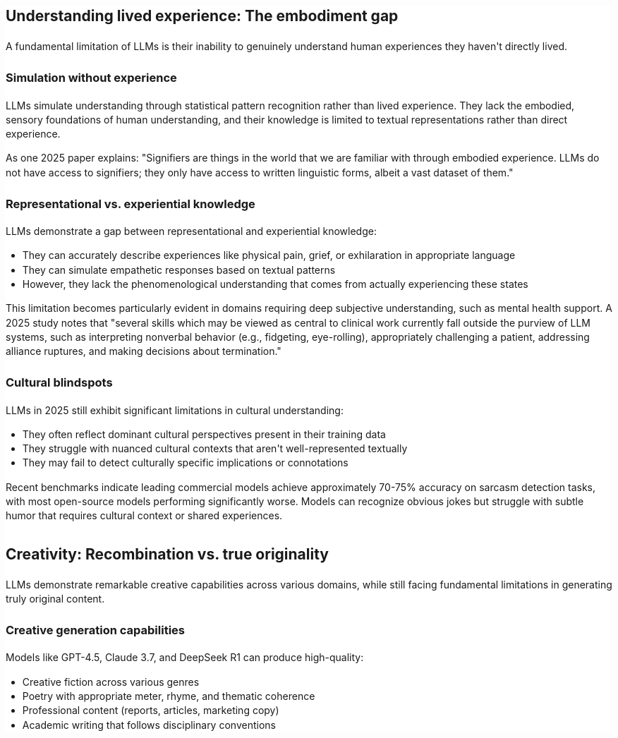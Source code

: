 ## Understanding lived experience: The embodiment gap

A fundamental limitation of LLMs is their inability to genuinely understand human experiences they haven't directly lived.

### Simulation without experience

LLMs simulate understanding through statistical pattern recognition rather than lived experience. They lack the embodied, sensory foundations of human understanding, and their knowledge is limited to textual representations rather than direct experience.

As one 2025 paper explains: "Signifiers are things in the world that we are familiar with through embodied experience. LLMs do not have access to signifiers; they only have access to written linguistic forms, albeit a vast dataset of them."

### Representational vs. experiential knowledge

LLMs demonstrate a gap between representational and experiential knowledge:

- They can accurately describe experiences like physical pain, grief, or exhilaration in appropriate language
- They can simulate empathetic responses based on textual patterns
- However, they lack the phenomenological understanding that comes from actually experiencing these states

This limitation becomes particularly evident in domains requiring deep subjective understanding, such as mental health support. A 2025 study notes that "several skills which may be viewed as central to clinical work currently fall outside the purview of LLM systems, such as interpreting nonverbal behavior (e.g., fidgeting, eye-rolling), appropriately challenging a patient, addressing alliance ruptures, and making decisions about termination."

### Cultural blindspots

LLMs in 2025 still exhibit significant limitations in cultural understanding:

- They often reflect dominant cultural perspectives present in their training data
- They struggle with nuanced cultural contexts that aren't well-represented textually
- They may fail to detect culturally specific implications or connotations

Recent benchmarks indicate leading commercial models achieve approximately 70-75% accuracy on sarcasm detection tasks, with most open-source models performing significantly worse. Models can recognize obvious jokes but struggle with subtle humor that requires cultural context or shared experiences.

## Creativity: Recombination vs. true originality

LLMs demonstrate remarkable creative capabilities across various domains, while still facing fundamental limitations in generating truly original content.

### Creative generation capabilities

Models like GPT-4.5, Claude 3.7, and DeepSeek R1 can produce high-quality:

- Creative fiction across various genres
- Poetry with appropriate meter, rhyme, and thematic coherence
- Professional content (reports, articles, marketing copy)
- Academic writing that follows disciplinary conventions
